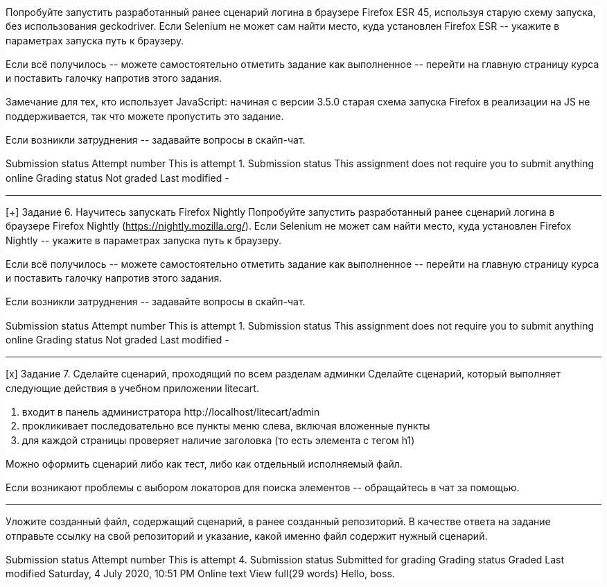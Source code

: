 Попробуйте запустить разработанный ранее сценарий логина в браузере Firefox ESR 45, используя старую схему запуска, без использования geckodriver. Если Selenium не может сам найти место, куда установлен Firefox ESR -- укажите в параметрах запуска путь к браузеру.

Если всё получилось -- можете самостоятельно отметить задание как выполненное -- перейти на главную страницу курса и поставить галочку напротив этого задания.

Замечание для тех, кто использует JavaScript: начиная с версии 3.5.0 старая схема запуска Firefox в реализации на JS не поддерживается, так что можете пропустить это задание.

Если возникли затруднения -- задавайте вопросы в скайп-чат.

Submission status
Attempt number	This is attempt 1.
Submission status	This assignment does not require you to submit anything online
Grading status	Not graded
Last modified	-
__________________________________________________________________
[+] Задание 6. Научитесь запускать Firefox Nightly
Попробуйте запустить разработанный ранее сценарий логина в браузере Firefox Nightly (https://nightly.mozilla.org/). Если Selenium не может сам найти место, куда установлен Firefox Nightly -- укажите в параметрах запуска путь к браузеру.

Если всё получилось -- можете самостоятельно отметить задание как выполненное -- перейти на главную страницу курса и поставить галочку напротив этого задания.

Если возникли затруднения -- задавайте вопросы в скайп-чат.

Submission status
Attempt number	This is attempt 1.
Submission status	This assignment does not require you to submit anything online
Grading status	Not graded
Last modified	-
__________________________________________________________________
[x] Задание 7. Сделайте сценарий, проходящий по всем разделам админки
Сделайте сценарий, который выполняет следующие действия в учебном приложении litecart.

1) входит в панель администратора http://localhost/litecart/admin
2) прокликивает последовательно все пункты меню слева, включая вложенные пункты
3) для каждой страницы проверяет наличие заголовка (то есть элемента с тегом h1)

Можно оформить сценарий либо как тест, либо как отдельный исполняемый файл.

Если возникают проблемы с выбором локаторов для поиска элементов -- обращайтесь в чат за помощью.

-----

Уложите созданный файл, содержащий сценарий, в ранее созданный репозиторий. В качестве ответа на задание отправьте ссылку на свой репозиторий и указание, какой именно файл содержит нужный сценарий.

Submission status
Attempt number	This is attempt 4.
Submission status	Submitted for grading
Grading status	Graded
Last modified	Saturday, 4 July 2020, 10:51 PM
Online text	
View full(29 words)
Hello, boss.
